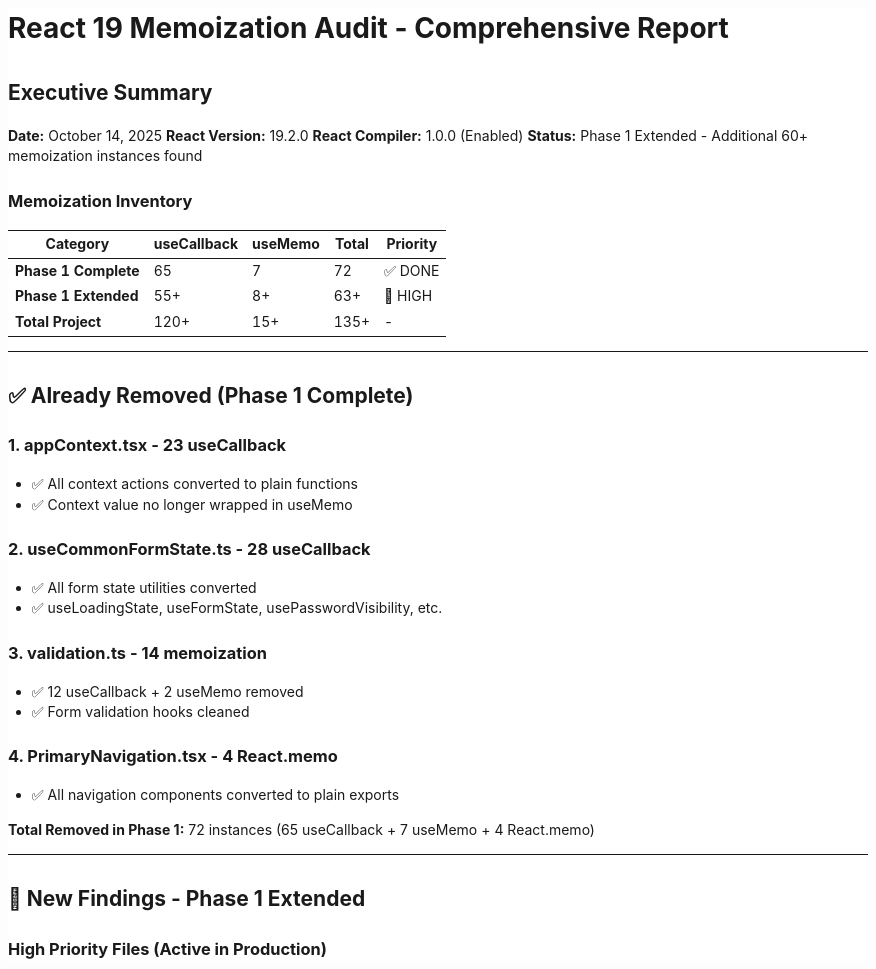 # React 19 Memoization Audit - Comprehensive Report

## Executive Summary

**Date:** October 14, 2025
**React Version:** 19.2.0
**React Compiler:** 1.0.0 (Enabled)
**Status:** Phase 1 Extended - Additional 60+ memoization instances found

### Memoization Inventory

| Category             | useCallback | useMemo | Total | Priority |
| -------------------- | ----------- | ------- | ----- | -------- |
| **Phase 1 Complete** | 65          | 7       | 72    | ✅ DONE  |
| **Phase 1 Extended** | 55+         | 8+      | 63+   | 🔴 HIGH  |
| **Total Project**    | 120+        | 15+     | 135+  | -        |

---

## ✅ Already Removed (Phase 1 Complete)

### 1. appContext.tsx - 23 useCallback

- ✅ All context actions converted to plain functions
- ✅ Context value no longer wrapped in useMemo

### 2. useCommonFormState.ts - 28 useCallback

- ✅ All form state utilities converted
- ✅ useLoadingState, useFormState, usePasswordVisibility, etc.

### 3. validation.ts - 14 memoization

- ✅ 12 useCallback + 2 useMemo removed
- ✅ Form validation hooks cleaned

### 4. PrimaryNavigation.tsx - 4 React.memo

- ✅ All navigation components converted to plain exports

**Total Removed in Phase 1:** 72 instances (65 useCallback + 7 useMemo + 4 React.memo)

---

## 🔴 New Findings - Phase 1 Extended

### High Priority Files (Active in Production)

